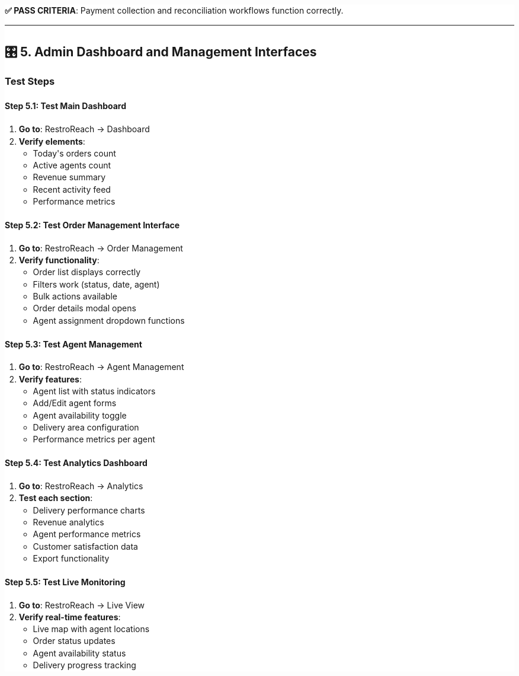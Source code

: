 **✅ PASS CRITERIA**: Payment collection and reconciliation workflows function correctly.

---

## 🎛️ 5. Admin Dashboard and Management Interfaces

### Test Steps

#### Step 5.1: Test Main Dashboard
1. **Go to**: RestroReach → Dashboard
2. **Verify elements**:
   - Today's orders count
   - Active agents count
   - Revenue summary
   - Recent activity feed
   - Performance metrics

#### Step 5.2: Test Order Management Interface
1. **Go to**: RestroReach → Order Management
2. **Verify functionality**:
   - Order list displays correctly
   - Filters work (status, date, agent)
   - Bulk actions available
   - Order details modal opens
   - Agent assignment dropdown functions

#### Step 5.3: Test Agent Management
1. **Go to**: RestroReach → Agent Management
2. **Verify features**:
   - Agent list with status indicators
   - Add/Edit agent forms
   - Agent availability toggle
   - Delivery area configuration
   - Performance metrics per agent

#### Step 5.4: Test Analytics Dashboard
1. **Go to**: RestroReach → Analytics
2. **Test each section**:
   - Delivery performance charts
   - Revenue analytics
   - Agent performance metrics
   - Customer satisfaction data
   - Export functionality

#### Step 5.5: Test Live Monitoring
1. **Go to**: RestroReach → Live View
2. **Verify real-time features**:
   - Live map with agent locations
   - Order status updates
   - Agent availability status
   - Delivery progress tracking
